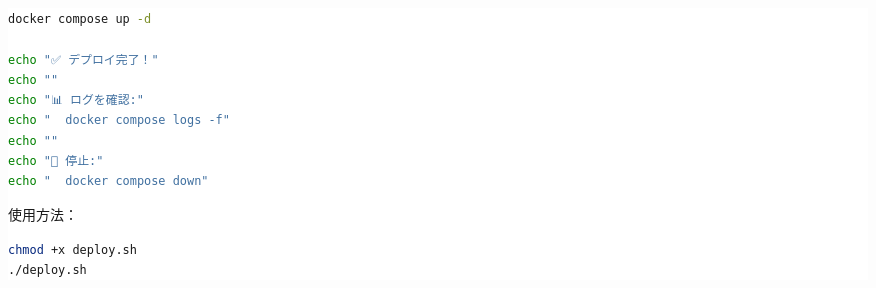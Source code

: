```bash
docker compose up -d

echo "✅ デプロイ完了！"
echo ""
echo "📊 ログを確認:"
echo "  docker compose logs -f"
echo ""
echo "🛑 停止:"
echo "  docker compose down"
```

使用方法：

```bash
chmod +x deploy.sh
./deploy.sh
```
